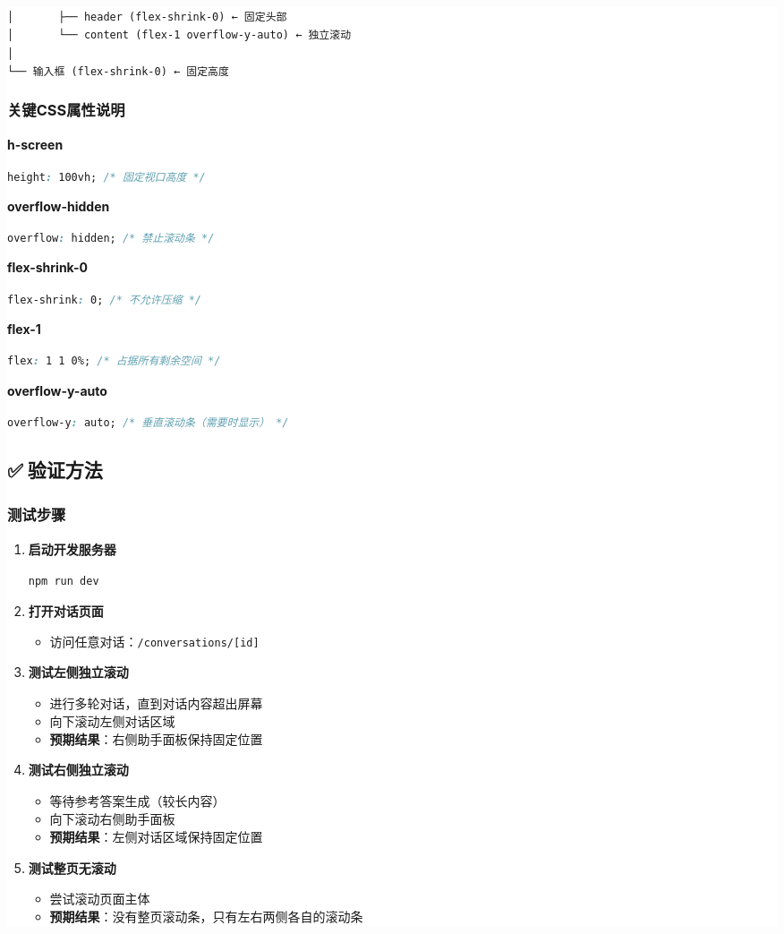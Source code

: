 ```
│       ├── header (flex-shrink-0) ← 固定头部
│       └── content (flex-1 overflow-y-auto) ← 独立滚动
│
└── 输入框 (flex-shrink-0) ← 固定高度
```

### 关键CSS属性说明

**h-screen**
```css
height: 100vh; /* 固定视口高度 */
```

**overflow-hidden**
```css
overflow: hidden; /* 禁止滚动条 */
```

**flex-shrink-0**
```css
flex-shrink: 0; /* 不允许压缩 */
```

**flex-1**
```css
flex: 1 1 0%; /* 占据所有剩余空间 */
```

**overflow-y-auto**
```css
overflow-y: auto; /* 垂直滚动条（需要时显示） */
```

## ✅ 验证方法

### 测试步骤

1. **启动开发服务器**
   ```bash
   npm run dev
   ```

2. **打开对话页面**
   - 访问任意对话：`/conversations/[id]`

3. **测试左侧独立滚动**
   - 进行多轮对话，直到对话内容超出屏幕
   - 向下滚动左侧对话区域
   - **预期结果**：右侧助手面板保持固定位置

4. **测试右侧独立滚动**
   - 等待参考答案生成（较长内容）
   - 向下滚动右侧助手面板
   - **预期结果**：左侧对话区域保持固定位置

5. **测试整页无滚动**
   - 尝试滚动页面主体
   - **预期结果**：没有整页滚动条，只有左右两侧各自的滚动条
